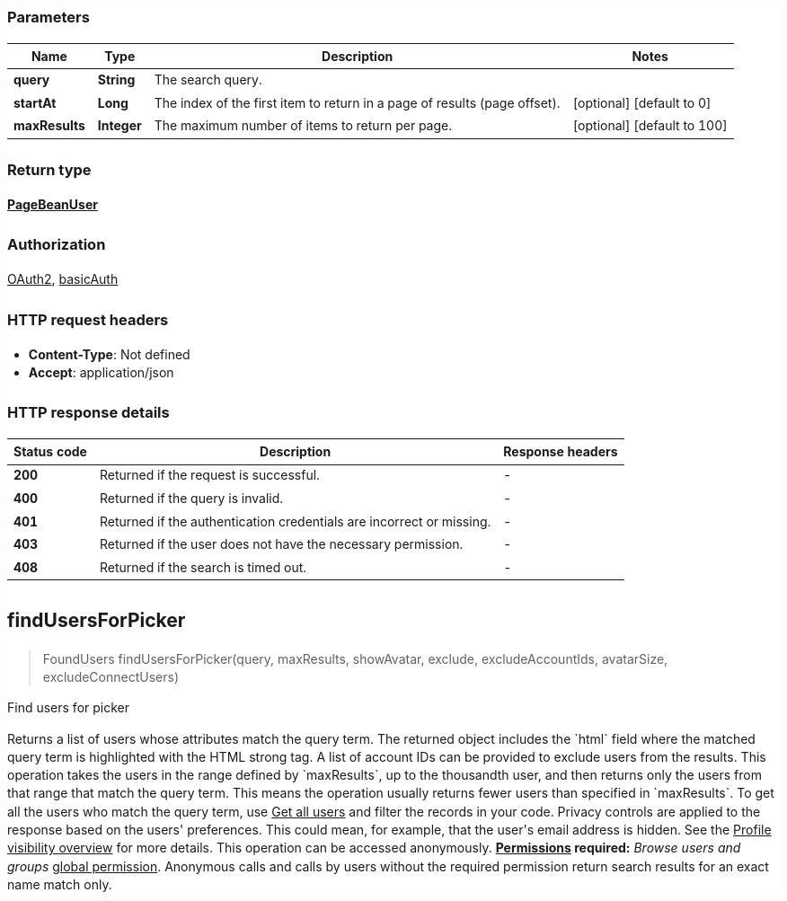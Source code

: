 ### Parameters


| Name | Type | Description  | Notes |
|------------- | ------------- | ------------- | -------------|
| **query** | **String**| The search query. | |
| **startAt** | **Long**| The index of the first item to return in a page of results (page offset). | [optional] [default to 0] |
| **maxResults** | **Integer**| The maximum number of items to return per page. | [optional] [default to 100] |

### Return type

[**PageBeanUser**](PageBeanUser.md)

### Authorization

[OAuth2](../README.md#OAuth2), [basicAuth](../README.md#basicAuth)

### HTTP request headers

- **Content-Type**: Not defined
- **Accept**: application/json


### HTTP response details
| Status code | Description | Response headers |
|-------------|-------------|------------------|
| **200** | Returned if the request is successful. |  -  |
| **400** | Returned if the query is invalid. |  -  |
| **401** | Returned if the authentication credentials are incorrect or missing. |  -  |
| **403** | Returned if the user does not have the necessary permission. |  -  |
| **408** | Returned if the search is timed out. |  -  |


## findUsersForPicker

> FoundUsers findUsersForPicker(query, maxResults, showAvatar, exclude, excludeAccountIds, avatarSize, excludeConnectUsers)

Find users for picker

Returns a list of users whose attributes match the query term. The returned object includes the &#x60;html&#x60; field where the matched query term is highlighted with the HTML strong tag. A list of account IDs can be provided to exclude users from the results.  This operation takes the users in the range defined by &#x60;maxResults&#x60;, up to the thousandth user, and then returns only the users from that range that match the query term. This means the operation usually returns fewer users than specified in &#x60;maxResults&#x60;. To get all the users who match the query term, use [Get all users](#api-rest-api-3-users-search-get) and filter the records in your code.  Privacy controls are applied to the response based on the users&#39; preferences. This could mean, for example, that the user&#39;s email address is hidden. See the [Profile visibility overview](https://developer.atlassian.com/cloud/jira/platform/profile-visibility/) for more details.  This operation can be accessed anonymously.  **[Permissions](#permissions) required:** *Browse users and groups* [global permission](https://confluence.atlassian.com/x/x4dKLg). Anonymous calls and calls by users without the required permission return search results for an exact name match only.
